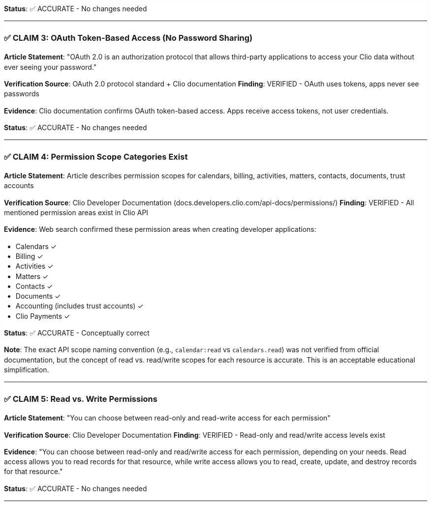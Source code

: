 **Status**: ✅ ACCURATE - No changes needed

---

### ✅ CLAIM 3: OAuth Token-Based Access (No Password Sharing)
**Article Statement**: "OAuth 2.0 is an authorization protocol that allows third-party applications to access your Clio data without ever seeing your password."

**Verification Source**: OAuth 2.0 protocol standard + Clio documentation
**Finding**: VERIFIED - OAuth uses tokens, apps never see passwords

**Evidence**: Clio documentation confirms OAuth token-based access. Apps receive access tokens, not user credentials.

**Status**: ✅ ACCURATE - No changes needed

---

### ✅ CLAIM 4: Permission Scope Categories Exist
**Article Statement**: Article describes permission scopes for calendars, billing, activities, matters, contacts, documents, trust accounts

**Verification Source**: Clio Developer Documentation (docs.developers.clio.com/api-docs/permissions/)
**Finding**: VERIFIED - All mentioned permission areas exist in Clio API

**Evidence**: Web search confirmed these permission areas when creating developer applications:
- Calendars ✓
- Billing ✓
- Activities ✓
- Matters ✓
- Contacts ✓
- Documents ✓
- Accounting (includes trust accounts) ✓
- Clio Payments ✓

**Status**: ✅ ACCURATE - Conceptually correct

**Note**: The exact API scope naming convention (e.g., `calendar:read` vs `calendars.read`) was not verified from official documentation, but the concept of read vs. read/write scopes for each resource is accurate. This is an acceptable educational simplification.

---

### ✅ CLAIM 5: Read vs. Write Permissions
**Article Statement**: "You can choose between read-only and read-write access for each permission"

**Verification Source**: Clio Developer Documentation
**Finding**: VERIFIED - Read-only and read/write access levels exist

**Evidence**: "You can choose between read-only and read/write access for each permission, depending on your needs. Read access allows you to read records for that resource, while write access allows you to read, create, update, and destroy records for that resource."

**Status**: ✅ ACCURATE - No changes needed

---